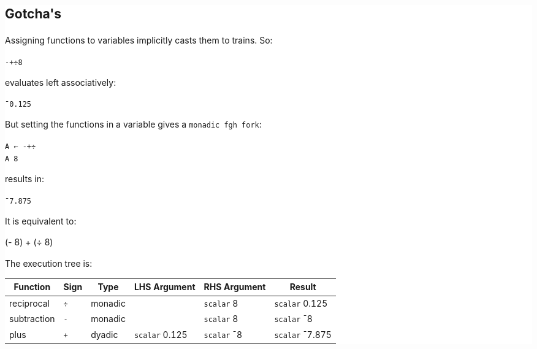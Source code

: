 ## Gotcha's

Assigning functions to variables implicitly casts them to trains. So:

```pometo
-+÷8
```

evaluates left associatively:

```pometo_results
¯0.125
```

But setting the functions in a variable gives a `monadic fgh fork`:

```pometo
A ← -+÷
A 8
```

results in:

```pometo_results
¯7.875
```

It is equivalent to:

(- 8) + (÷ 8)

The execution tree is:

| Function    |Sign| Type   |LHS Argument    |RHS Argument| Result        |
|-------------|----|--------|----------------|------------|---------------|
| reciprocal  | `÷`| monadic|                |`scalar`  8 |`scalar`  0.125|
| subtraction | `-`| monadic|                |`scalar`  8 |`scalar` ¯8    |
| plus        | `+`| dyadic |`scalar`  0.125 |`scalar` ¯8 |`scalar` ¯7.875|

